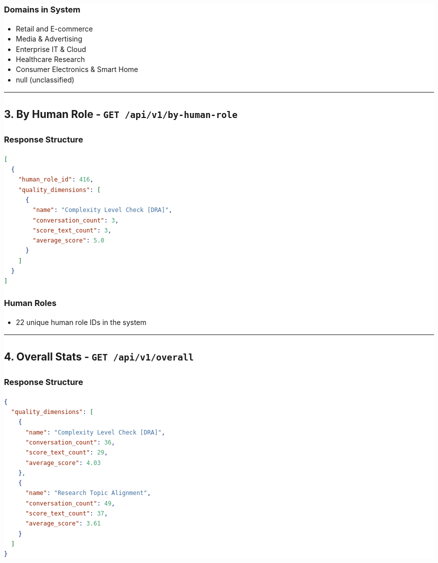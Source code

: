 ### Domains in System
- Retail and E-commerce
- Media & Advertising
- Enterprise IT & Cloud
- Healthcare Research
- Consumer Electronics & Smart Home
- null (unclassified)

---

## 3. By Human Role - `GET /api/v1/by-human-role`

### Response Structure
```json
[
  {
    "human_role_id": 416,
    "quality_dimensions": [
      {
        "name": "Complexity Level Check [DRA]",
        "conversation_count": 3,
        "score_text_count": 3,
        "average_score": 5.0
      }
    ]
  }
]
```

### Human Roles
- 22 unique human role IDs in the system

---

## 4. Overall Stats - `GET /api/v1/overall`

### Response Structure
```json
{
  "quality_dimensions": [
    {
      "name": "Complexity Level Check [DRA]",
      "conversation_count": 36,
      "score_text_count": 29,
      "average_score": 4.03
    },
    {
      "name": "Research Topic Alignment",
      "conversation_count": 49,
      "score_text_count": 37,
      "average_score": 3.61
    }
  ]
}
```
